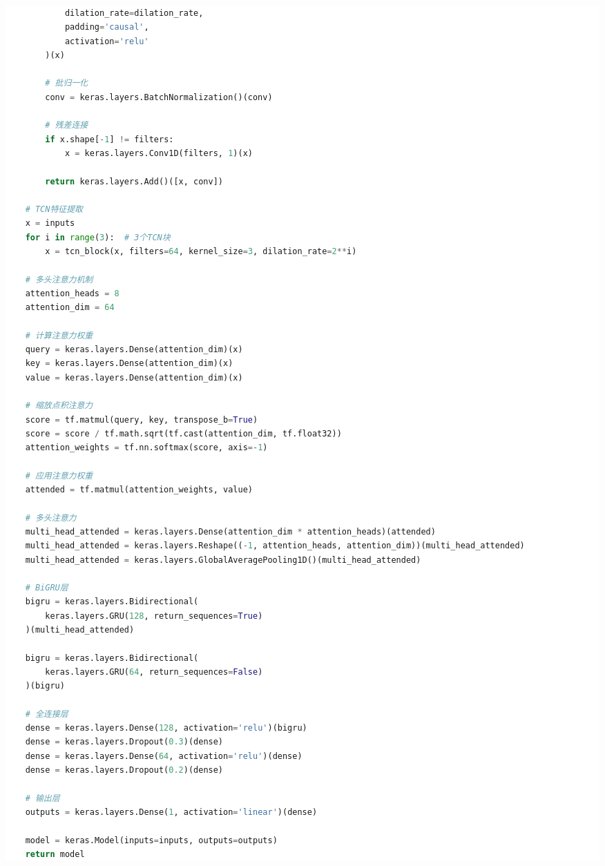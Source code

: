 ```python
            dilation_rate=dilation_rate,
            padding='causal',
            activation='relu'
        )(x)
        
        # 批归一化
        conv = keras.layers.BatchNormalization()(conv)
        
        # 残差连接
        if x.shape[-1] != filters:
            x = keras.layers.Conv1D(filters, 1)(x)
        
        return keras.layers.Add()([x, conv])
    
    # TCN特征提取
    x = inputs
    for i in range(3):  # 3个TCN块
        x = tcn_block(x, filters=64, kernel_size=3, dilation_rate=2**i)
    
    # 多头注意力机制
    attention_heads = 8
    attention_dim = 64
    
    # 计算注意力权重
    query = keras.layers.Dense(attention_dim)(x)
    key = keras.layers.Dense(attention_dim)(x)
    value = keras.layers.Dense(attention_dim)(x)
    
    # 缩放点积注意力
    score = tf.matmul(query, key, transpose_b=True)
    score = score / tf.math.sqrt(tf.cast(attention_dim, tf.float32))
    attention_weights = tf.nn.softmax(score, axis=-1)
    
    # 应用注意力权重
    attended = tf.matmul(attention_weights, value)
    
    # 多头注意力
    multi_head_attended = keras.layers.Dense(attention_dim * attention_heads)(attended)
    multi_head_attended = keras.layers.Reshape((-1, attention_heads, attention_dim))(multi_head_attended)
    multi_head_attended = keras.layers.GlobalAveragePooling1D()(multi_head_attended)
    
    # BiGRU层
    bigru = keras.layers.Bidirectional(
        keras.layers.GRU(128, return_sequences=True)
    )(multi_head_attended)
    
    bigru = keras.layers.Bidirectional(
        keras.layers.GRU(64, return_sequences=False)
    )(bigru)
    
    # 全连接层
    dense = keras.layers.Dense(128, activation='relu')(bigru)
    dense = keras.layers.Dropout(0.3)(dense)
    dense = keras.layers.Dense(64, activation='relu')(dense)
    dense = keras.layers.Dropout(0.2)(dense)
    
    # 输出层
    outputs = keras.layers.Dense(1, activation='linear')(dense)
    
    model = keras.Model(inputs=inputs, outputs=outputs)
    return model

```